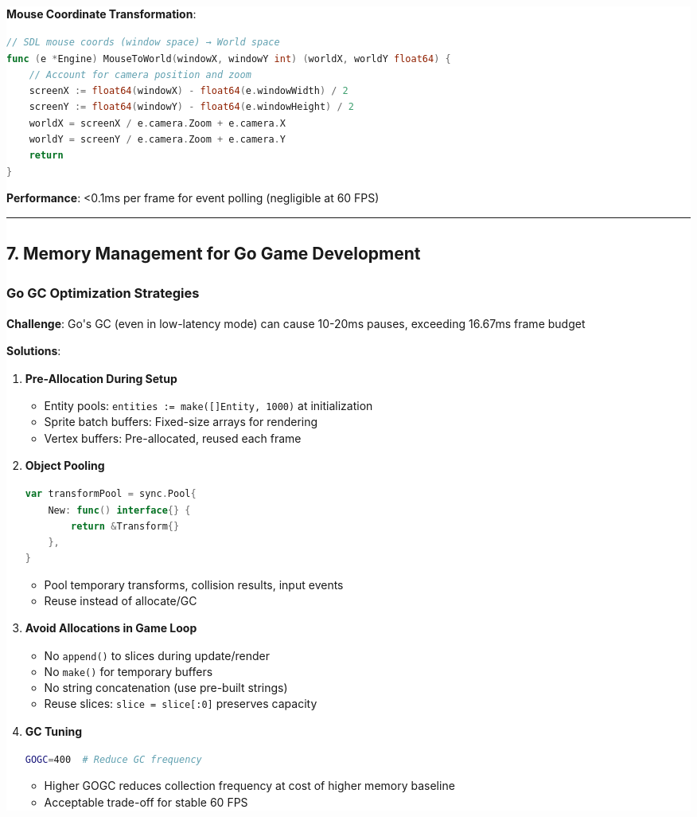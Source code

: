 **Mouse Coordinate Transformation**:
```go
// SDL mouse coords (window space) → World space
func (e *Engine) MouseToWorld(windowX, windowY int) (worldX, worldY float64) {
    // Account for camera position and zoom
    screenX := float64(windowX) - float64(e.windowWidth) / 2
    screenY := float64(windowY) - float64(e.windowHeight) / 2
    worldX = screenX / e.camera.Zoom + e.camera.X
    worldY = screenY / e.camera.Zoom + e.camera.Y
    return
}
```

**Performance**: <0.1ms per frame for event polling (negligible at 60 FPS)

---

## 7. Memory Management for Go Game Development

### Go GC Optimization Strategies

**Challenge**: Go's GC (even in low-latency mode) can cause 10-20ms pauses, exceeding 16.67ms frame budget

**Solutions**:

1. **Pre-Allocation During Setup**
   - Entity pools: `entities := make([]Entity, 1000)` at initialization
   - Sprite batch buffers: Fixed-size arrays for rendering
   - Vertex buffers: Pre-allocated, reused each frame

2. **Object Pooling**
   ```go
   var transformPool = sync.Pool{
       New: func() interface{} {
           return &Transform{}
       },
   }
   ```
   - Pool temporary transforms, collision results, input events
   - Reuse instead of allocate/GC

3. **Avoid Allocations in Game Loop**
   - No `append()` to slices during update/render
   - No `make()` for temporary buffers
   - No string concatenation (use pre-built strings)
   - Reuse slices: `slice = slice[:0]` preserves capacity

4. **GC Tuning**
   ```bash
   GOGC=400  # Reduce GC frequency
   ```
   - Higher GOGC reduces collection frequency at cost of higher memory baseline
   - Acceptable trade-off for stable 60 FPS
